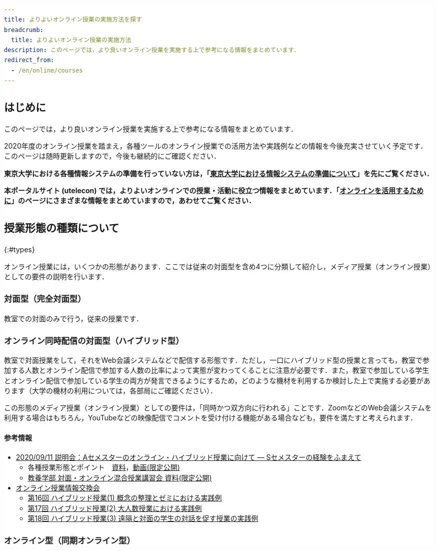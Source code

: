 ```yaml
---
title: よりよいオンライン授業の実施方法を探す
breadcrumb:
  title: よりよいオンライン授業の実施方法
description: このページでは，より良いオンライン授業を実施する上で参考になる情報をまとめています．
redirect_from:
  - /en/online/courses
---
```


## はじめに

このページでは，より良いオンライン授業を実施する上で参考になる情報をまとめています．

2020年度のオンライン授業を踏まえ，各種ツールのオンライン授業での活用方法や実践例などの情報を今後充実させていく予定です．このページは随時更新しますので，今後も継続的にご確認ください．

**東京大学における各種情報システムの準備を行っていない方は，「[東京大学における情報システムの準備について](/faculty_members/)」を先にご覧ください．**

**本ポータルサイト (utelecon) では，よりよいオンラインでの授業・活動に役立つ情報をまとめています．「[オンラインを活用するために](/online/)」のページにさまざまな情報をまとめていますので，あわせてご覧ください．**

## 授業形態の種類について
{:#types}

オンライン授業には，いくつかの形態があります．ここでは従来の対面型を含め4つに分類して紹介し，メディア授業（オンライン授業）としての要件の説明を行います．

### 対面型（完全対面型）

教室での対面のみで行う，従来の授業です．

### オンライン同時配信の対面型（ハイブリッド型）

教室で対面授業をして，それをWeb会議システムなどで配信する形態です．ただし，一口にハイブリッド型の授業と言っても，教室で参加する人数とオンライン配信で参加する人数の比率によって実態が変わってくることに注意が必要です．また，教室で参加している学生とオンライン配信で参加している学生の両方が発言できるようにするため，どのような機材を利用するか検討した上で実施する必要があります（大学の機材の利用については，各部局にご確認ください）．

この形態のメディア授業（オンライン授業）としての要件は，「同時かつ双方向に行われる」ことです．ZoomなどのWeb会議システムを利用する場合はもちろん，YouTubeなどの映像配信でコメントを受け付ける機能がある場合なども，要件を満たすと考えられます．

#### 参考情報

- [2020/09/11 説明会：Aセメスターのオンライン・ハイブリッド授業に向けて ― Sセメスターの経験をふまえて](/events/2020-09-11/)
    - 各種授業形態とポイント　[資料](/events/2020-09-11/slides/04-course-types.pdf)，[動画(限定公開)](https://www.youtube.com/watch?v=O2g44UTeiwU)
    - [教養学部 対面・オンライン混合授業講習会 資料(限定公開)](https://drive.google.com/file/d/12gpNprhRGoIBs1atdGoPSLmKQH4JKEDq/view)
- [オンライン授業情報交換会](/events/luncheon/)
    - [第16回 ハイブリッド授業(1) 概念の整理とゼミにおける実践例](/events/luncheon/2020-10-20/)
    - [第17回 ハイブリッド授業(2) 大人数授業における実践例](/events/luncheon/2020-10-29/)
    - [第18回 ハイブリッド授業(3) 遠隔と対面の学生の対話を促す授業の実践例](/events/luncheon/2020-11-06/)

### オンライン型（同期オンライン型）
